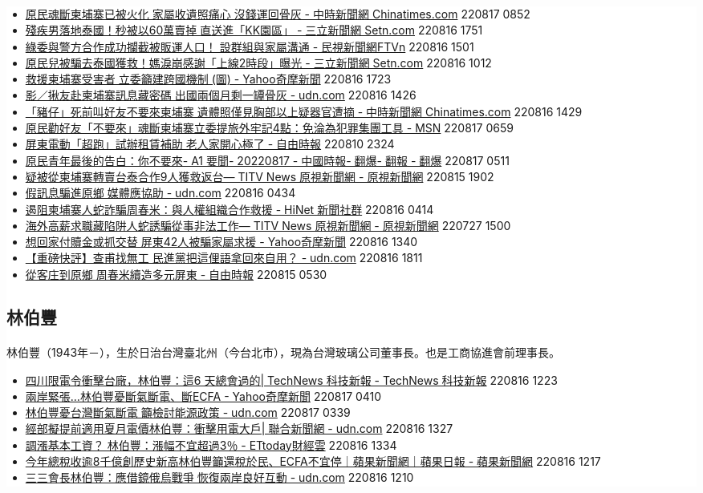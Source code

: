 - [原民魂斷柬埔寨已被火化 家屬收遺照痛心 沒錢運回骨灰 - 中時新聞網 Chinatimes.com](https://www.chinatimes.com/realtimenews/20220817001178-260402?ctrack=pc_main_recmd_p02 "原民魂斷柬埔寨已被火化 家屬收遺照痛心 沒錢運回骨灰 - 中時新聞網 Chinatimes.com") 220817 0852
- [殘疾男落地泰國！秒被以60萬賣掉 直送進「KK園區」 - 三立新聞網 Setn.com](https://www.setn.com/News.aspx?NewsID=1162776 "殘疾男落地泰國！秒被以60萬賣掉 直送進「KK園區」 - 三立新聞網 Setn.com") 220816 1751
- [綠委與警方合作成功攔截被販運人口！ 設群組與家屬溝通 - 民視新聞網FTVn](https://www.ftvnews.com.tw/news/detail/2022816W0188 "綠委與警方合作成功攔截被販運人口！ 設群組與家屬溝通 - 民視新聞網FTVn") 220816 1501
- [原民兒被騙去泰國獲救！媽淚崩感謝「上線2時段」曝光 - 三立新聞網 Setn.com](https://www.setn.com/News.aspx?NewsID=1162417 "原民兒被騙去泰國獲救！媽淚崩感謝「上線2時段」曝光 - 三立新聞網 Setn.com") 220816 1012
- [救援柬埔寨受害者 立委籲建跨國機制 (圖) - Yahoo奇摩新聞](https://tw.news.yahoo.com/%E6%95%91%E6%8F%B4%E6%9F%AC%E5%9F%94%E5%AF%A8%E5%8F%97%E5%AE%B3%E8%80%85-%E7%AB%8B%E5%A7%94%E7%B1%B2%E5%BB%BA%E8%B7%A8%E5%9C%8B%E6%A9%9F%E5%88%B6-%E5%9C%96-092306553.html "救援柬埔寨受害者 立委籲建跨國機制 (圖) - Yahoo奇摩新聞") 220816 1723
- [影／揪友赴柬埔寨訊息藏密碼 出國兩個月剩一罈骨灰 - udn.com](https://udn.com/news/story/7314/6541142?from=udn-ch1_breaknews-1-cate1-news "影／揪友赴柬埔寨訊息藏密碼 出國兩個月剩一罈骨灰 - udn.com") 220816 1426
- [「豬仔」死前叫好友不要來柬埔寨 遺體照僅見胸部以上疑器官遭摘 - 中時新聞網 Chinatimes.com](https://www.chinatimes.com/realtimenews/20220816003039-260402?ctrack=pc_main_recmd_p10 "「豬仔」死前叫好友不要來柬埔寨 遺體照僅見胸部以上疑器官遭摘 - 中時新聞網 Chinatimes.com") 220816 1429
- [原民勸好友「不要來」魂斷柬埔寨立委提旅外牢記4點：免淪為犯罪集團工具 - MSN](https://www.msn.com/zh-tw/news/national/%E5%8E%9F%E6%B0%91%E5%8B%B8%E5%A5%BD%E5%8F%8B%E3%80%8C%E4%B8%8D%E8%A6%81%E4%BE%86%E3%80%8D%E9%AD%82%E6%96%B7%E6%9F%AC%E5%9F%94%E5%AF%A8-%E7%AB%8B%E5%A7%94%E6%8F%90%E6%97%85%E5%A4%96%E7%89%A2%E8%A8%984%E9%BB%9E%E5%85%8D%E6%B7%AA%E7%82%BA%E7%8A%AF%E7%BD%AA%E9%9B%86%E5%9C%98%E5%B7%A5%E5%85%B7/ar-AA10JWqO "原民勸好友「不要來」魂斷柬埔寨立委提旅外牢記4點：免淪為犯罪集團工具 - MSN") 220817 0659
- [屏東電動「超跑」試辦租賃補助 老人家開心極了 - 自由時報](https://news.ltn.com.tw/news/life/breakingnews/4021612 "屏東電動「超跑」試辦租賃補助 老人家開心極了 - 自由時報") 220810 2324
- [原民青年最後的告白：你不要來- A1 要聞- 20220817 - 中國時報- 翻爆- 翻報 - 翻爆](https://reader.turnnewsapp.com/ct/20220817/B01AA1/Q1RfMjAyMjA4MTdfQTFfMg2/share "原民青年最後的告白：你不要來- A1 要聞- 20220817 - 中國時報- 翻爆- 翻報 - 翻爆") 220817 0511
- [疑被從柬埔寨轉賣台泰合作9人獲救返台— TITV News 原視新聞網 - 原視新聞網](https://news.ipcf.org.tw/47048 "疑被從柬埔寨轉賣台泰合作9人獲救返台— TITV News 原視新聞網 - 原視新聞網") 220815 1902
- [假訊息騙進原鄉 媒體應協助 - udn.com](https://udn.com/news/story/7339/6539741 "假訊息騙進原鄉 媒體應協助 - udn.com") 220816 0434
- [遏阻柬埔寨人蛇詐騙周春米：與人權組織合作救援 - HiNet 新聞社群](https://times.hinet.net/news/24082815 "遏阻柬埔寨人蛇詐騙周春米：與人權組織合作救援 - HiNet 新聞社群") 220816 0414
- [海外高薪求職藏陷阱人蛇誘騙從事非法工作— TITV News 原視新聞網 - 原視新聞網](https://news.ipcf.org.tw/44678 "海外高薪求職藏陷阱人蛇誘騙從事非法工作— TITV News 原視新聞網 - 原視新聞網") 220727 1500
- [想回家付贖金或抓交替 屏東42人被騙家屬求援 - Yahoo奇摩新聞](https://tw.news.yahoo.com/%E6%83%B3%E5%9B%9E%E5%AE%B6%E4%BB%98%E8%B4%96%E9%87%91%E6%88%96%E6%8A%93%E4%BA%A4%E6%9B%BF-%E5%B1%8F%E6%9D%B142%E4%BA%BA%E8%A2%AB%E9%A8%99%E5%AE%B6%E5%B1%AC%E6%B1%82%E6%8F%B4-053726212.html "想回家付贖金或抓交替 屏東42人被騙家屬求援 - Yahoo奇摩新聞") 220816 1340
- [【重磅快評】查甫找無工 民進黨把這俚語拿回來自用？ - udn.com](https://udn.com/news/story/11091/6541780 "【重磅快評】查甫找無工 民進黨把這俚語拿回來自用？ - udn.com") 220816 1811
- [從客庄到原鄉 周春米續造多元屏東 - 自由時報](https://news.ltn.com.tw/news/politics/paper/1534400 "從客庄到原鄉 周春米續造多元屏東 - 自由時報") 220815 0530

## 林伯豐

林伯豐（1943年－），生於日治台灣臺北州（今台北市），現為台灣玻璃公司董事長。也是工商協進會前理事長。
- [四川限電令衝擊台廠，林伯豐：這6 天總會過的| TechNews 科技新報 - TechNews 科技新報](https://technews.tw/2022/08/16/sichuan-electricity-restriction-order-shock-taiwan-factory/ "四川限電令衝擊台廠，林伯豐：這6 天總會過的| TechNews 科技新報 - TechNews 科技新報") 220816 1223
- [兩岸緊張…林伯豐憂斷氣斷電、斷ECFA - Yahoo奇摩新聞](https://tw.news.yahoo.com/%E5%85%A9%E5%B2%B8%E7%B7%8A%E5%BC%B5-%E6%9E%97%E4%BC%AF%E8%B1%90%E6%86%82%E6%96%B7%E6%B0%A3%E6%96%B7%E9%9B%BB-%E6%96%B7ecfa-201000307.html "兩岸緊張…林伯豐憂斷氣斷電、斷ECFA - Yahoo奇摩新聞") 220817 0410
- [林伯豐憂台灣斷氣斷電 籲檢討能源政策 - udn.com](https://udn.com/news/story/7238/6542495 "林伯豐憂台灣斷氣斷電 籲檢討能源政策 - udn.com") 220817 0339
- [經部擬提前適用夏月電價林伯豐：衝擊用電大戶| 聯合新聞網 - udn.com](https://udn.com/news/story/7238/6540902 "經部擬提前適用夏月電價林伯豐：衝擊用電大戶| 聯合新聞網 - udn.com") 220816 1327
- [調漲基本工資？ 林伯豐：漲幅不宜超過3％ - ETtoday財經雲](https://finance.ettoday.net/news/2317659 "調漲基本工資？ 林伯豐：漲幅不宜超過3％ - ETtoday財經雲") 220816 1334
- [今年總稅收逾8千億創歷史新高林伯豐籲還稅於民、ECFA不宜停｜蘋果新聞網｜蘋果日報 - 蘋果新聞網](https://www.appledaily.com.tw/property/20220816/F6F917443F552401392E1514AC "今年總稅收逾8千億創歷史新高林伯豐籲還稅於民、ECFA不宜停｜蘋果新聞網｜蘋果日報 - 蘋果新聞網") 220816 1217
- [三三會長林伯豐：應借鏡俄烏戰爭 恢復兩岸良好互動 - udn.com](https://udn.com/news/story/7238/6540633?from=udn-catelistnews_ch2 "三三會長林伯豐：應借鏡俄烏戰爭 恢復兩岸良好互動 - udn.com") 220816 1210